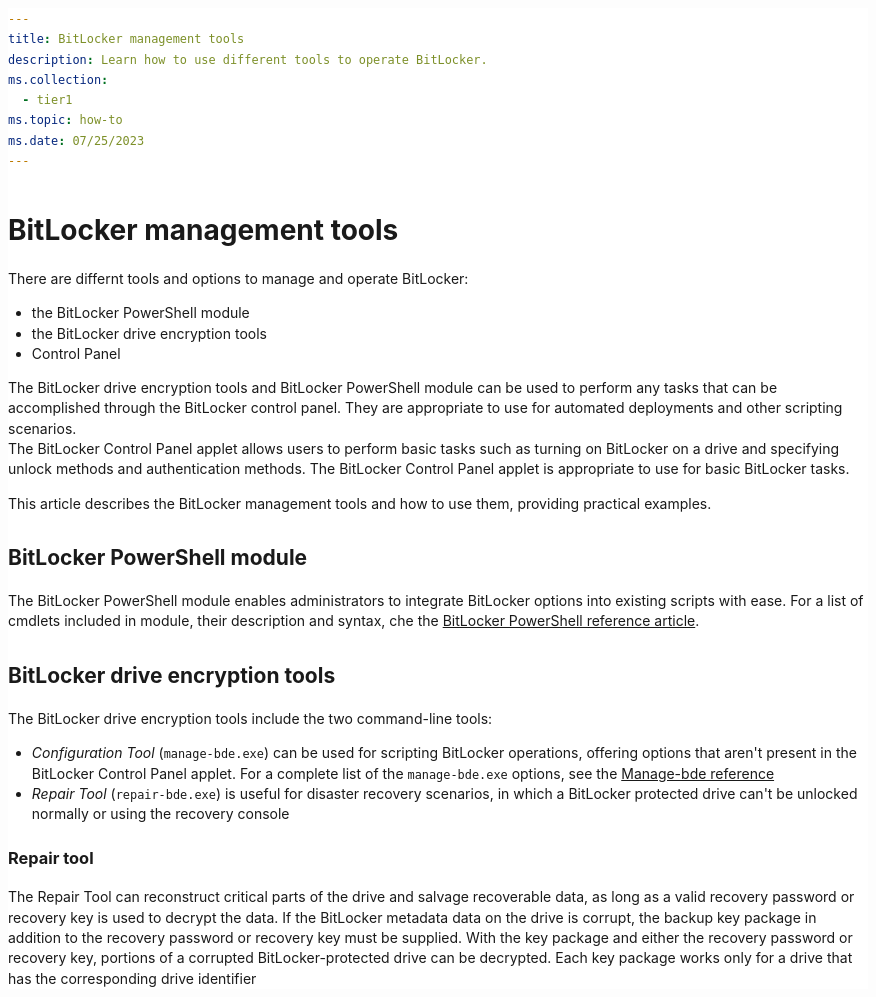 ```yaml
---
title: BitLocker management tools
description: Learn how to use different tools to operate BitLocker.
ms.collection: 
  - tier1
ms.topic: how-to
ms.date: 07/25/2023
---
```


# BitLocker management tools

There are differnt tools and options to manage and operate BitLocker:

- the BitLocker PowerShell module
- the BitLocker drive encryption tools
- Control Panel

The BitLocker drive encryption tools and BitLocker PowerShell module can be used to perform any tasks that can be accomplished through the BitLocker control panel. They are appropriate to use for automated deployments and other scripting scenarios.\
The BitLocker Control Panel applet allows users to perform basic tasks such as turning on BitLocker on a drive and specifying unlock methods and authentication methods. The BitLocker Control Panel applet is appropriate to use for basic BitLocker tasks.

This article describes the BitLocker management tools and how to use them, providing practical examples.

## BitLocker PowerShell module

The BitLocker PowerShell module enables administrators to integrate BitLocker options into existing scripts with ease. For a list of cmdlets included in module, their description and syntax, che the [BitLocker PowerShell reference article](/powershell/module/bitlocker).

## BitLocker drive encryption tools

The BitLocker drive encryption tools include the two command-line tools:

- *Configuration Tool* (`manage-bde.exe`) can be used for scripting BitLocker operations, offering options that aren't present in the BitLocker Control Panel applet. For a complete list of the `manage-bde.exe` options, see the [Manage-bde reference](/previous-versions/windows/it-pro/windows-server-2012-R2-and-2012/ff829849(v=ws.11))
- *Repair Tool* (`repair-bde.exe`) is useful for disaster recovery scenarios, in which a BitLocker protected drive can't be unlocked normally or using the recovery console

### Repair tool

The Repair Tool can reconstruct critical parts of the drive and salvage recoverable data, as long as a valid recovery password or recovery key is used to decrypt the data. If the BitLocker metadata data on the drive is corrupt, the backup key package in addition to the recovery password or recovery key must be supplied. With the key package and either the recovery password or recovery key, portions of a corrupted BitLocker-protected drive can be decrypted. Each key package works only for a drive that has the corresponding drive identifier
